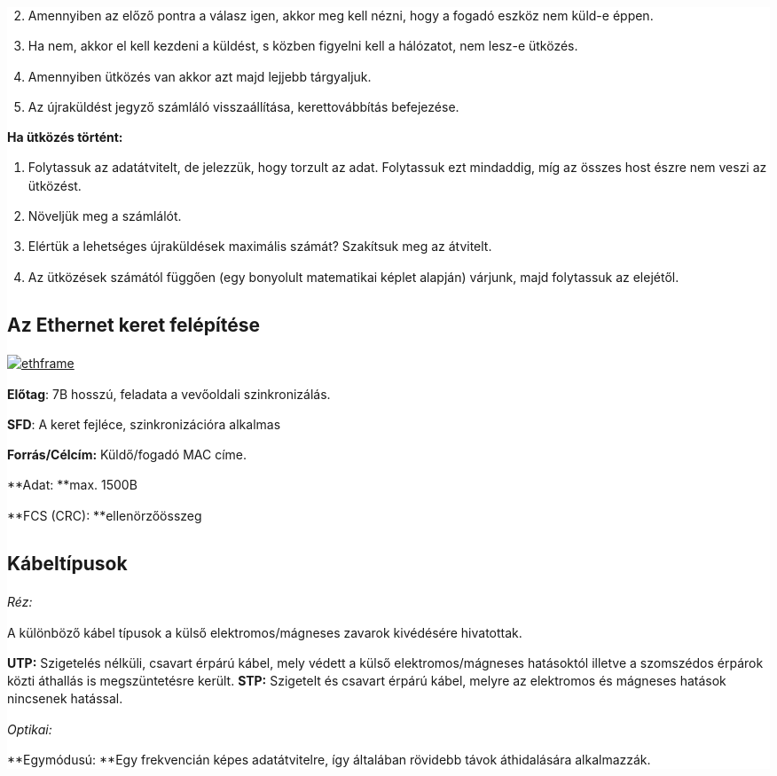   2. Amennyiben az előző pontra a válasz igen, akkor meg kell nézni, hogy a fogadó eszköz nem küld-e éppen.

	
  3. Ha nem, akkor el kell kezdeni a küldést, s közben figyelni kell a hálózatot, nem lesz-e ütközés.

	
  4. Amennyiben ütközés van akkor azt majd lejjebb tárgyaljuk.

	
  5. Az újraküldést jegyző számláló visszaállítása, kerettovábbítás befejezése.


**Ha ütközés történt:**



	
  1. Folytassuk az adatátvitelt, de jelezzük, hogy torzult az adat. Folytassuk ezt mindaddig, míg az összes host észre nem veszi az ütközést.

	
  2. Növeljük meg a számlálót.

	
  3. Elértük a lehetséges újraküldések maximális számát? Szakítsuk meg az átvitelt.

	
  4. Az ütközések számától függően (egy bonyolult matematikai képlet alapján) várjunk, majd folytassuk az elejétől.




## Az Ethernet keret felépítése


[![ethframe](https://blog.bozsikarmand.hu/wp-content/uploads/2015/09/ethframe-300x194.jpg)](https://blog.bozsikarmand.hu/wp-content/uploads/2015/09/ethframe.jpg)

**Előtag**: 7B hosszú, feladata a vevőoldali szinkronizálás.

**SFD**: A keret fejléce, szinkronizációra alkalmas

**Forrás/Célcím:** Küldő/fogadó MAC címe.

**Adat: **max. 1500B

**FCS (CRC): **ellenörzőösszeg


## Kábeltípusok


_Réz:_

A különböző kábel típusok a külső elektromos/mágneses zavarok kivédésére hivatottak.

**UTP:** Szigetelés nélküli, csavart érpárú kábel, mely védett a külső elektromos/mágneses hatásoktól illetve a szomszédos érpárok közti áthallás is megszüntetésre került.
**STP:** Szigetelt és csavart érpárú kábel, melyre az elektromos és mágneses hatások nincsenek hatással.

_Optikai:_

**Egymódusú: **Egy frekvencián képes adatátvitelre, így általában rövidebb távok áthidalására alkalmazzák.
